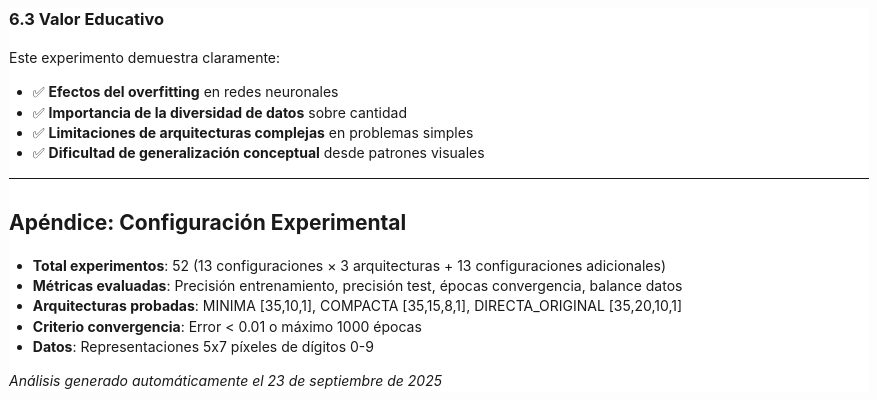 ### 6.3 Valor Educativo

Este experimento demuestra claramente:
- ✅ **Efectos del overfitting** en redes neuronales
- ✅ **Importancia de la diversidad de datos** sobre cantidad
- ✅ **Limitaciones de arquitecturas complejas** en problemas simples
- ✅ **Dificultad de generalización conceptual** desde patrones visuales

---

## Apéndice: Configuración Experimental

- **Total experimentos**: 52 (13 configuraciones × 3 arquitecturas + 13 configuraciones adicionales)
- **Métricas evaluadas**: Precisión entrenamiento, precisión test, épocas convergencia, balance datos
- **Arquitecturas probadas**: MINIMA [35,10,1], COMPACTA [35,15,8,1], DIRECTA_ORIGINAL [35,20,10,1]
- **Criterio convergencia**: Error < 0.01 o máximo 1000 épocas
- **Datos**: Representaciones 5x7 píxeles de dígitos 0-9

*Análisis generado automáticamente el 23 de septiembre de 2025*
